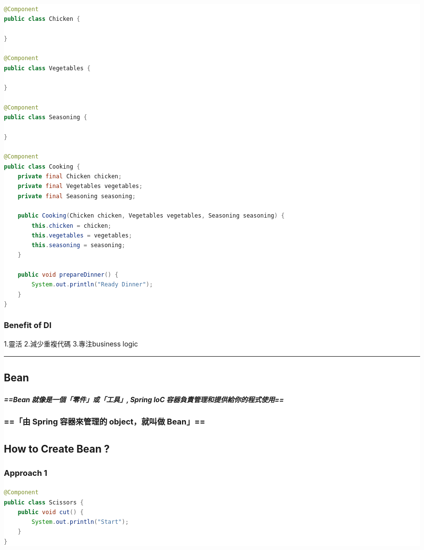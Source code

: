 ```java
```

```java
@Component
public class Chicken {

}

@Component
public class Vegetables {

}

@Component
public class Seasoning {

}

@Component
public class Cooking {
    private final Chicken chicken;
    private final Vegetables vegetables;
    private final Seasoning seasoning;

    public Cooking(Chicken chicken, Vegetables vegetables, Seasoning seasoning) {
        this.chicken = chicken;
        this.vegetables = vegetables;
        this.seasoning = seasoning;
    }

    public void prepareDinner() {
        System.out.println("Ready Dinner");
    }
}
```

### Benefit of DI
1.靈活
2.減少重複代碼
3.專注business logic

---
## Bean
##### ==Bean 就像是一個「零件」或「工具」, Spring IoC 容器負責管理和提供給你的程式使用==
### ==「由 Spring 容器來管理的 object，就叫做 Bean」==

## How to Create Bean ? 
### Approach 1
```java
@Component
public class Scissors {
    public void cut() {
        System.out.println("Start");
    }
}
```
